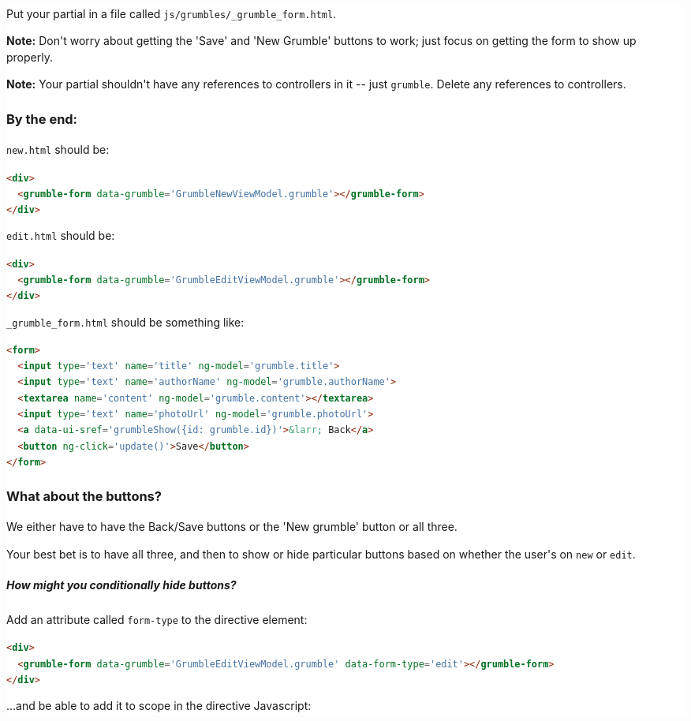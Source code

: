 Put your partial in a file called `js/grumbles/_grumble_form.html`.

**Note:** Don't worry about getting the 'Save' and 'New Grumble' buttons to
work; just focus on getting the form to show up properly.

**Note:** Your partial shouldn't have any references to controllers in it --
just `grumble`. Delete any references to controllers.

### By the end:

`new.html` should be:

```html
<div>
  <grumble-form data-grumble='GrumbleNewViewModel.grumble'></grumble-form>
</div>
```

`edit.html` should be:

```html
<div>
  <grumble-form data-grumble='GrumbleEditViewModel.grumble'></grumble-form>
</div>
```

`_grumble_form.html` should be something like:

```html
<form>
  <input type='text' name='title' ng-model='grumble.title'>
  <input type='text' name='authorName' ng-model='grumble.authorName'>
  <textarea name='content' ng-model='grumble.content'></textarea>
  <input type='text' name='photoUrl' ng-model='grumble.photoUrl'>
  <a data-ui-sref='grumbleShow({id: grumble.id})'>&larr; Back</a>
  <button ng-click='update()'>Save</button>
</form>
```

### What about the buttons?

We either have to have the Back/Save buttons or the 'New grumble' button or
all three.

Your best bet is to have all three, and then to show or hide particular buttons
based on whether the user's on `new` or `edit`.

##### How might you conditionally hide buttons?

Add an attribute called `form-type` to the directive element:

```html
<div>
  <grumble-form data-grumble='GrumbleEditViewModel.grumble' data-form-type='edit'></grumble-form>
</div>
```

...and be able to add it to scope in the directive Javascript:
